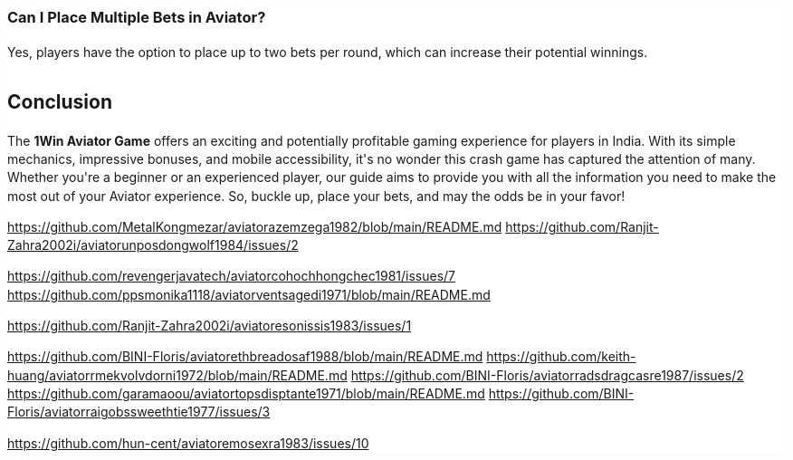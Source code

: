 ### Can I Place Multiple Bets in Aviator?

Yes, players have the option to place up to two bets per round, which
can increase their potential winnings.

## Conclusion

The **1Win Aviator Game** offers an exciting and potentially profitable
gaming experience for players in India. With its simple mechanics,
impressive bonuses, and mobile accessibility, it\'s no wonder this crash
game has captured the attention of many. Whether you're a beginner or an
experienced player, our guide aims to provide you with all the
information you need to make the most out of your Aviator experience.
So, buckle up, place your bets, and may the odds be in your favor!

https://github.com/MetalKongmezar/aviatorazemzega1982/blob/main/README.md
https://github.com/Ranjit-Zahra2002i/aviatorunposdongwolf1984/issues/2

https://github.com/revengerjavatech/aviatorcohochhongchec1981/issues/7
https://github.com/ppsmonika1118/aviatorventsagedi1971/blob/main/README.md

https://github.com/Ranjit-Zahra2002i/aviatoresonissis1983/issues/1

https://github.com/BINI-Floris/aviatorethbreadosaf1988/blob/main/README.md
https://github.com/keith-huang/aviatorrmekvolvdorni1972/blob/main/README.md
https://github.com/BINI-Floris/aviatorradsdragcasre1987/issues/2
https://github.com/garamaoou/aviatortopsdisptante1971/blob/main/README.md
https://github.com/BINI-Floris/aviatorraigobssweethtie1977/issues/3

https://github.com/hun-cent/aviatoremosexra1983/issues/10
